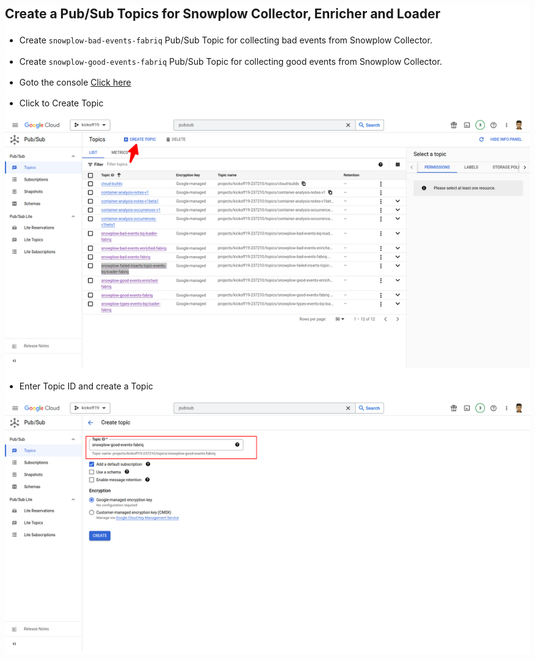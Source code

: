 ## Create a Pub/Sub Topics for Snowplow Collector, Enricher and Loader

- Create `snowplow-bad-events-fabriq` Pub/Sub Topic for collecting bad events from Snowplow Collector.
- Create `snowplow-good-events-fabriq` Pub/Sub Topic for collecting good events from Snowplow Collector.

- Goto the console [Click here](https://console.cloud.google.com/cloudpubsub/topic/list)

- Click to Create Topic

![Alt text](./gcp/image.png)

- Enter Topic ID and create a Topic

![Alt text](./gcp/image-1.png)
